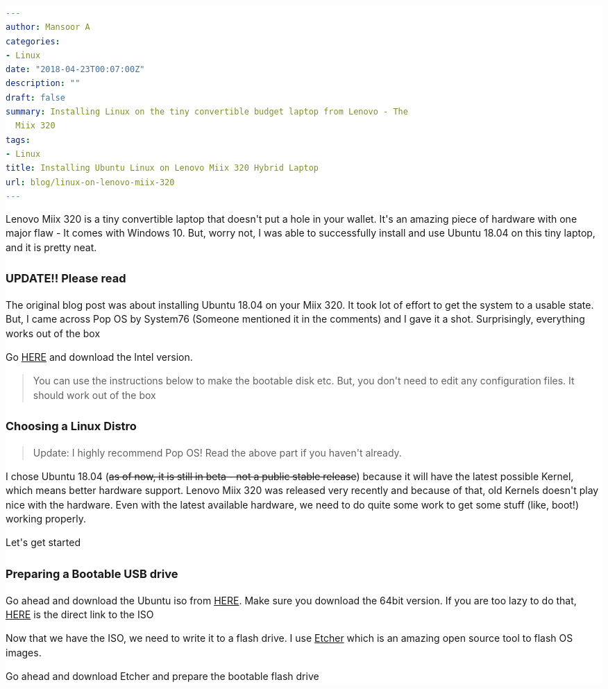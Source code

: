 ```yaml
---
author: Mansoor A
categories:
- Linux
date: "2018-04-23T00:07:00Z"
description: ""
draft: false
summary: Installing Linux on the tiny convertible budget laptop from Lenovo - The
  Miix 320
tags:
- Linux
title: Installing Ubuntu Linux on Lenovo Miix 320 Hybrid Laptop
url: blog/linux-on-lenovo-miix-320
---
```



Lenovo Miix 320 is a tiny convertible laptop that doesn't put a hole in your wallet. It's an amazing piece of hardware with one major flaw - It comes with Windows 10. But, worry not, I was able to successfully install and use Ubuntu 18.04 on this tiny laptop, and it is pretty neat.

### UPDATE!! Please read

The original blog post was about installing Ubuntu 18.04 on your Miix 320. It took lot of effort to get the system to a usable state. But, I came across Pop OS by System76 (Someone mentioned it in the comments) and I gave it a shot. Surprisingly, everything works out of the box

Go [HERE](https://system76.com/pop) and download the Intel version. 

> You can use the instructions below to make the bootable disk etc. But, you don't need to edit any configuration files. It should work out of the box

### Choosing a Linux Distro

> Update: I highly recommend Pop OS! Read the above part if you haven't already.

I chose Ubuntu 18.04 (~~as of now, it is still in beta - not a public stable release~~) because it will have the latest possible Kernel, which means better hardware support. Lenovo Miix 320 was released very recently and because of that, old Kernels doesn't play nice with the hardware. Even with the latest available hardware, we need to do quite some work to get some stuff (like, boot!) working properly.

Let's get started

### Preparing a Bootable USB drive
Go ahead and download the Ubuntu iso from [HERE](http://releases.ubuntu.com/18.04/). Make sure you download the 64bit version. If you are too lazy to do that, [HERE](http://releases.ubuntu.com/18.04/ubuntu-18.04-desktop-amd64.iso) is the direct link to the ISO

Now that we have the ISO, we need to write it to a flash drive. I use [Etcher](https://etcher.io/) which is an amazing open source tool to flash OS images. 

Go ahead and download Etcher and prepare the bootable flash drive
